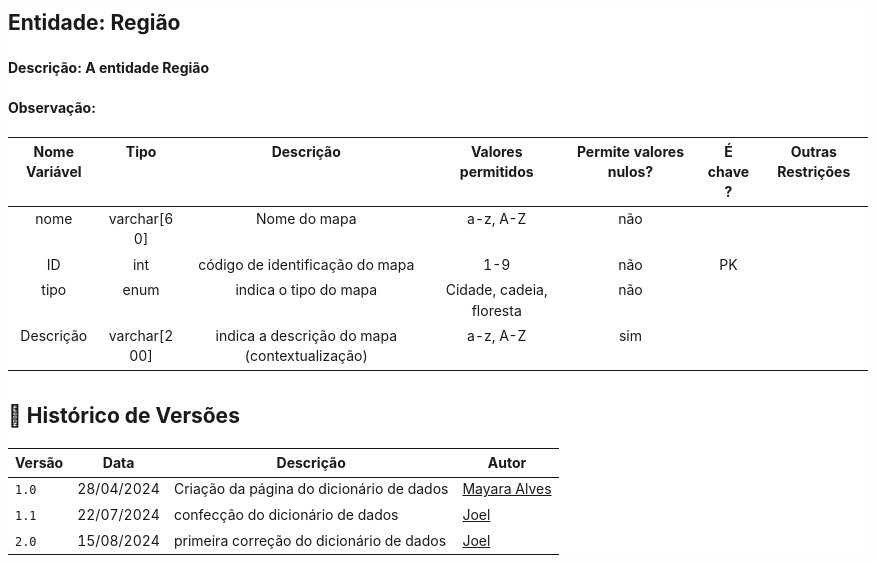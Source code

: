 ## Entidade: Região

#### Descrição: A entidade Região 

#### Observação:

| Nome Variável          |     Tipo     |            Descrição                                  | Valores permitidos | Permite valores nulos? | É chave? | Outras Restrições |
| :--------------------: | :----------: | :---------------------------------------------------: | :----------------: | :--------------------: | :------: | ----------------- |
|       nome             |  varchar[60] |      Nome do mapa                                     |      a-z, A-Z      |          não           |          |                   |
|        ID              |      int     | código de identificação do mapa                       |         1-9        |          não           |    PK    |                   |
|     tipo              |      enum     |indica o tipo do mapa                                  |Cidade, cadeia, floresta| não                |          |                   |
|     Descrição         |varchar[200]   |indica a descrição do mapa (contextualização)          |      a-z, A-Z      |          sim           |          |                   |

## 📑 Histórico de Versões

| **Versão**   |   **Data**   | **Descrição** | **Autor** |
|--------|---------|-----------|--------|
|`1.0`| 28/04/2024 | Criação da página do dicionário de dados| [Mayara Alves](https://github.com/Mayara-tech)|
|`1.1`| 22/07/2024 | confecção do dicionário de dados| [Joel](https://github.com/JoelSRangel)|  
|`2.0`| 15/08/2024 | primeira correção do dicionário de dados| [Joel](https://github.com/JoelSRangel)|  
